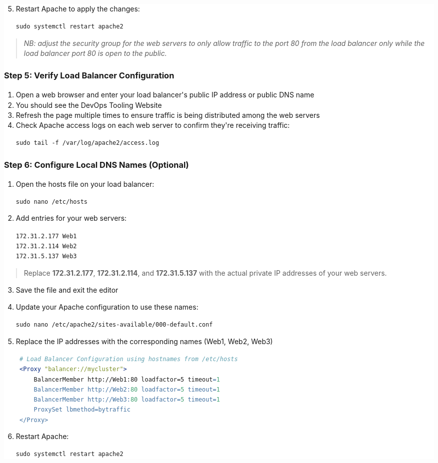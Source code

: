 5. Restart Apache to apply the changes:
   ```
   sudo systemctl restart apache2
   ```

>*NB: adjust the security group for the web servers to only allow traffic to the port 80 from the load balancer only while the load balancer port 80 is open to the public.*

### Step 5: Verify Load Balancer Configuration

1. Open a web browser and enter your load balancer's public IP address or public DNS name
2. You should see the DevOps Tooling Website
3. Refresh the page multiple times to ensure traffic is being distributed among the web servers
4. Check Apache access logs on each web server to confirm they're receiving traffic:
   ```
   sudo tail -f /var/log/apache2/access.log
   ```

### Step 6: Configure Local DNS Names (Optional)

1. Open the hosts file on your load balancer:

   ```
   sudo nano /etc/hosts
   ```

2. Add entries for your web servers:

   ```
   172.31.2.177 Web1
   172.31.2.114 Web2
   172.31.5.137 Web3
   ```
>Replace **172.31.2.177**, **172.31.2.114**, and **172.31.5.137** with the actual private IP addresses of your web servers.
  
3. Save the file and exit the editor

4. Update your Apache configuration to use these names:

   ```
   sudo nano /etc/apache2/sites-available/000-default.conf
   ```

5. Replace the IP addresses with the corresponding names (Web1, Web2, Web3)

   ```apache
    # Load Balancer Configuration using hostnames from /etc/hosts
    <Proxy "balancer://mycluster">
        BalancerMember http://Web1:80 loadfactor=5 timeout=1
        BalancerMember http://Web2:80 loadfactor=5 timeout=1
        BalancerMember http://Web3:80 loadfactor=5 timeout=1
        ProxySet lbmethod=bytraffic
    </Proxy>
   ```

6. Restart Apache:
   ```
   sudo systemctl restart apache2
   ```
